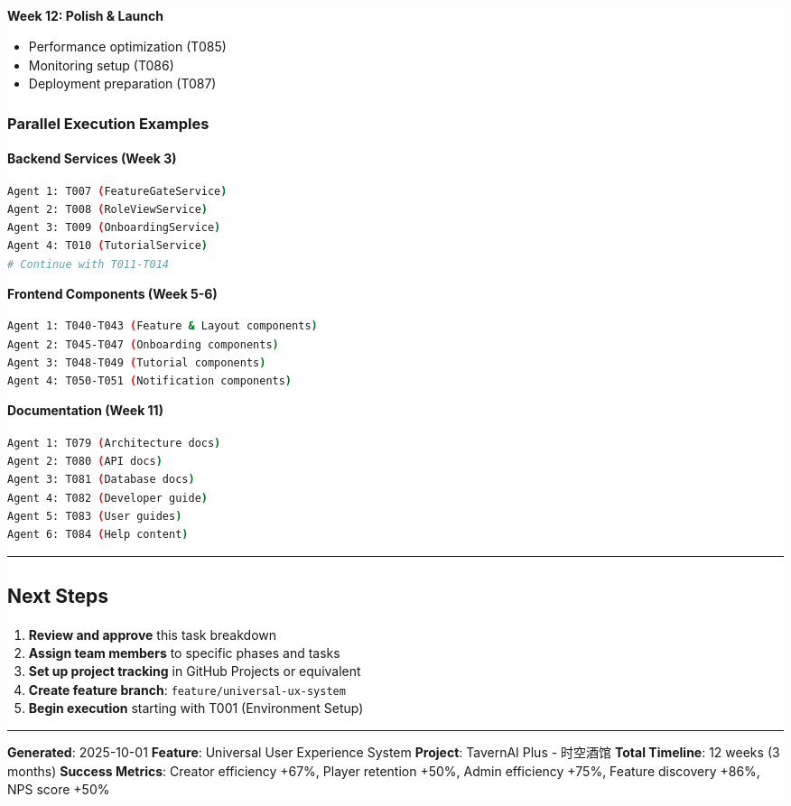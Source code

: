 **Week 12: Polish & Launch**
- Performance optimization (T085)
- Monitoring setup (T086)
- Deployment preparation (T087)

### Parallel Execution Examples

**Backend Services (Week 3)**
```bash
Agent 1: T007 (FeatureGateService)
Agent 2: T008 (RoleViewService)
Agent 3: T009 (OnboardingService)
Agent 4: T010 (TutorialService)
# Continue with T011-T014
```

**Frontend Components (Week 5-6)**
```bash
Agent 1: T040-T043 (Feature & Layout components)
Agent 2: T045-T047 (Onboarding components)
Agent 3: T048-T049 (Tutorial components)
Agent 4: T050-T051 (Notification components)
```

**Documentation (Week 11)**
```bash
Agent 1: T079 (Architecture docs)
Agent 2: T080 (API docs)
Agent 3: T081 (Database docs)
Agent 4: T082 (Developer guide)
Agent 5: T083 (User guides)
Agent 6: T084 (Help content)
```

---

## Next Steps

1. **Review and approve** this task breakdown
2. **Assign team members** to specific phases and tasks
3. **Set up project tracking** in GitHub Projects or equivalent
4. **Create feature branch**: `feature/universal-ux-system`
5. **Begin execution** starting with T001 (Environment Setup)

---

**Generated**: 2025-10-01
**Feature**: Universal User Experience System
**Project**: TavernAI Plus - 时空酒馆
**Total Timeline**: 12 weeks (3 months)
**Success Metrics**: Creator efficiency +67%, Player retention +50%, Admin efficiency +75%, Feature discovery +86%, NPS score +50%
